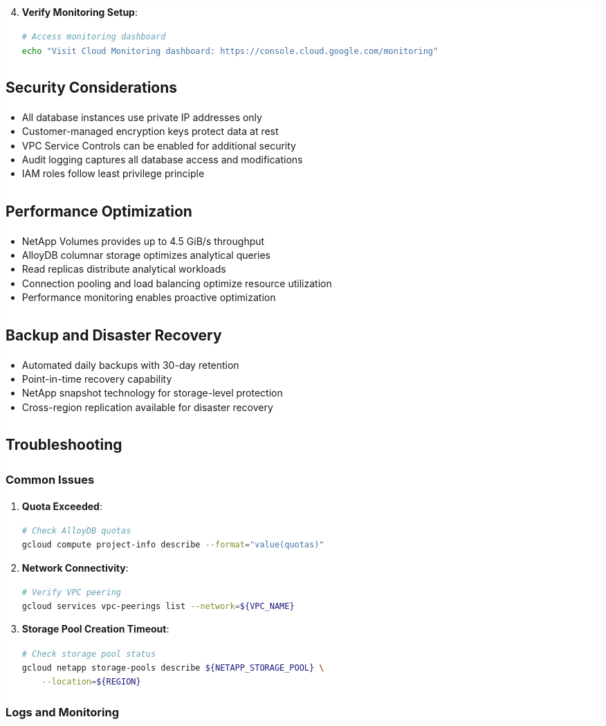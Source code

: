 4. **Verify Monitoring Setup**:
   ```bash
   # Access monitoring dashboard
   echo "Visit Cloud Monitoring dashboard: https://console.cloud.google.com/monitoring"
   ```

## Security Considerations

- All database instances use private IP addresses only
- Customer-managed encryption keys protect data at rest
- VPC Service Controls can be enabled for additional security
- Audit logging captures all database access and modifications
- IAM roles follow least privilege principle

## Performance Optimization

- NetApp Volumes provides up to 4.5 GiB/s throughput
- AlloyDB columnar storage optimizes analytical queries
- Read replicas distribute analytical workloads
- Connection pooling and load balancing optimize resource utilization
- Performance monitoring enables proactive optimization

## Backup and Disaster Recovery

- Automated daily backups with 30-day retention
- Point-in-time recovery capability
- NetApp snapshot technology for storage-level protection
- Cross-region replication available for disaster recovery

## Troubleshooting

### Common Issues

1. **Quota Exceeded**:
   ```bash
   # Check AlloyDB quotas
   gcloud compute project-info describe --format="value(quotas)"
   ```

2. **Network Connectivity**:
   ```bash
   # Verify VPC peering
   gcloud services vpc-peerings list --network=${VPC_NAME}
   ```

3. **Storage Pool Creation Timeout**:
   ```bash
   # Check storage pool status
   gcloud netapp storage-pools describe ${NETAPP_STORAGE_POOL} \
       --location=${REGION}
   ```

### Logs and Monitoring
